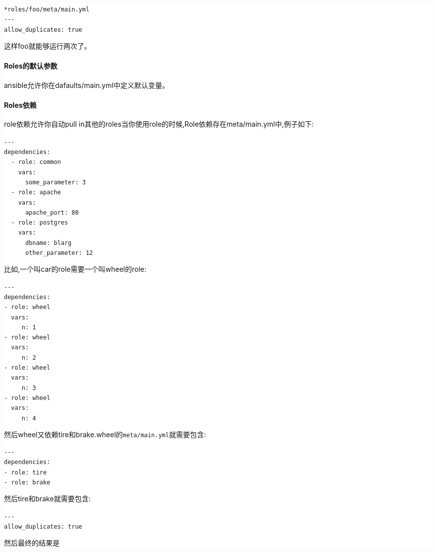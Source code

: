 	*roles/foo/meta/main.yml
	---
	allow_duplicates: true
这样foo就能够运行两次了。

#### <a name="fenced-code-block">Roles的默认参数</a>

ansible允许你在dafaults/main.yml中定义默认变量。

#### <a>Roles依赖</a>
role依赖允许你自动pull in其他的roles当你使用role的时候,Role依赖存在meta/main.yml中,例子如下:

	---
	dependencies:
	  - role: common
	    vars:
	      some_parameter: 3
	  - role: apache
	    vars:
	      apache_port: 80
	  - role: postgres
	    vars:
	      dbname: blarg
	      other_parameter: 12

比如,一个叫car的role需要一个叫wheel的role:

	---
	dependencies:
	- role: wheel
	  vars:
	     n: 1
	- role: wheel
	  vars:
	     n: 2
	- role: wheel
	  vars:
	     n: 3
	- role: wheel
	  vars:
	     n: 4
然后wheel又依赖tire和brake.wheel的`meta/main.yml`就需要包含:

	---
	dependencies:
	- role: tire
	- role: brake
然后tire和brake就需要包含:

	---
	allow_duplicates: true
然后最终的结果是

